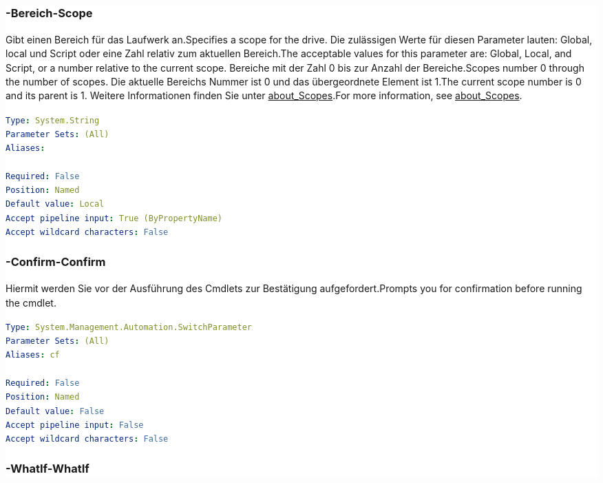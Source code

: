 ### <span data-ttu-id="e45c1-136">-Bereich</span><span class="sxs-lookup"><span data-stu-id="e45c1-136">-Scope</span></span>

<span data-ttu-id="e45c1-137">Gibt einen Bereich für das Laufwerk an.</span><span class="sxs-lookup"><span data-stu-id="e45c1-137">Specifies a scope for the drive.</span></span>
<span data-ttu-id="e45c1-138">Die zulässigen Werte für diesen Parameter lauten: Global, local und Script oder eine Zahl relativ zum aktuellen Bereich.</span><span class="sxs-lookup"><span data-stu-id="e45c1-138">The acceptable values for this parameter are: Global, Local, and Script, or a number relative to the current scope.</span></span> <span data-ttu-id="e45c1-139">Bereiche mit der Zahl 0 bis zur Anzahl der Bereiche.</span><span class="sxs-lookup"><span data-stu-id="e45c1-139">Scopes number 0 through the number of scopes.</span></span> <span data-ttu-id="e45c1-140">Die aktuelle Bereichs Nummer ist 0 und das übergeordnete Element ist 1.</span><span class="sxs-lookup"><span data-stu-id="e45c1-140">The current scope number is 0 and its parent is 1.</span></span>
<span data-ttu-id="e45c1-141">Weitere Informationen finden Sie unter [about_Scopes](../Microsoft.PowerShell.Core/About/about_Scopes.md).</span><span class="sxs-lookup"><span data-stu-id="e45c1-141">For more information, see [about_Scopes](../Microsoft.PowerShell.Core/About/about_Scopes.md).</span></span>

```yaml
Type: System.String
Parameter Sets: (All)
Aliases:

Required: False
Position: Named
Default value: Local
Accept pipeline input: True (ByPropertyName)
Accept wildcard characters: False
```

### <span data-ttu-id="e45c1-142">-Confirm</span><span class="sxs-lookup"><span data-stu-id="e45c1-142">-Confirm</span></span>

<span data-ttu-id="e45c1-143">Hiermit werden Sie vor der Ausführung des Cmdlets zur Bestätigung aufgefordert.</span><span class="sxs-lookup"><span data-stu-id="e45c1-143">Prompts you for confirmation before running the cmdlet.</span></span>

```yaml
Type: System.Management.Automation.SwitchParameter
Parameter Sets: (All)
Aliases: cf

Required: False
Position: Named
Default value: False
Accept pipeline input: False
Accept wildcard characters: False
```

### <span data-ttu-id="e45c1-144">-WhatIf</span><span class="sxs-lookup"><span data-stu-id="e45c1-144">-WhatIf</span></span>
